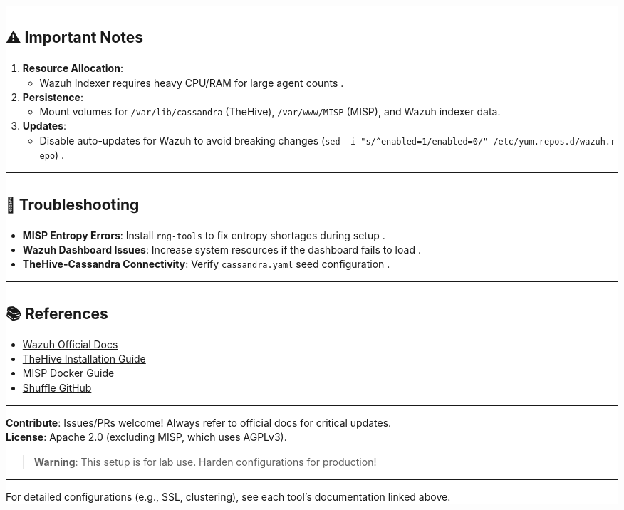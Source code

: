 

---

## ⚠️ Important Notes  
1. **Resource Allocation**:  
   - Wazuh Indexer requires heavy CPU/RAM for large agent counts .  
2. **Persistence**:  
   - Mount volumes for `/var/lib/cassandra` (TheHive), `/var/www/MISP` (MISP), and Wazuh indexer data.  
3. **Updates**:  
   - Disable auto-updates for Wazuh to avoid breaking changes (`sed -i "s/^enabled=1/enabled=0/" /etc/yum.repos.d/wazuh.repo`) .  

---

## 🔧 Troubleshooting  
- **MISP Entropy Errors**: Install `rng-tools` to fix entropy shortages during setup .  
- **Wazuh Dashboard Issues**: Increase system resources if the dashboard fails to load .  
- **TheHive-Cassandra Connectivity**: Verify `cassandra.yaml` seed configuration .  

---

## 📚 References  
- [Wazuh Official Docs](https://documentation.wazuh.com/current/installation-guide/index.html)   
- [TheHive Installation Guide](https://docs.strangebee.com/thehive/installation/step-by-step-installation-guide/)   
- [MISP Docker Guide](https://www.misp-project.org/download/)   
- [Shuffle GitHub](https://github.com/Shuffle/Shuffle)   

---

**Contribute**: Issues/PRs welcome! Always refer to official docs for critical updates.  
**License**: Apache 2.0 (excluding MISP, which uses AGPLv3).  

> **Warning**: This setup is for lab use. Harden configurations for production!  

--- 

For detailed configurations (e.g., SSL, clustering), see each tool’s documentation linked above.

